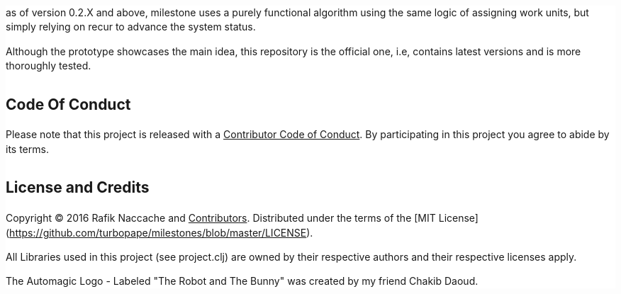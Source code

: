as of version 0.2.X and above, milestone uses a purely functional
algorithm using the same logic of assigning work units, but simply
relying on recur to advance the system status.

Although the prototype showcases the main idea, this repository is the official one, i.e, contains latest versions and is more thoroughly tested.

## Code Of Conduct
Please note that this project is released with a [Contributor Code of Conduct](./CODE_OF_CONDUCT.md). By participating in this project you agree to abide by its terms.

## License and Credits

Copyright © 2016 Rafik Naccache and [Contributors](./CONTRIBUTORS.md). Distributed under the terms of the [MIT License] (https://github.com/turbopape/milestones/blob/master/LICENSE).

All Libraries used in this project (see project.clj) are owned by their respective authors and their respective licenses apply.

The Automagic Logo - Labeled "The Robot and The Bunny" was created by my friend Chakib Daoud.

